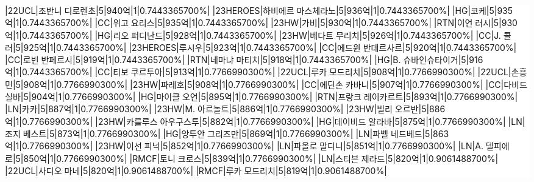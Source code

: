 |22UCL|조반니 디로렌초|5|940억|1|0.7443365700%|
|23HEROES|하비에르 마스체라노|5|936억|1|0.7443365700%|
|HG|코케|5|935억|1|0.7443365700%|
|CC|위고 요리스|5|935억|1|0.7443365700%|
|23HW|가비|5|930억|1|0.7443365700%|
|RTN|이언 러시|5|930억|1|0.7443365700%|
|HG|리오 퍼디난드|5|928억|1|0.7443365700%|
|23HW|베다트 무리치|5|926억|1|0.7443365700%|
|CC|J. 콜러|5|925억|1|0.7443365700%|
|23HEROES|루시우|5|923억|1|0.7443365700%|
|CC|에드윈 반데르사르|5|920억|1|0.7443365700%|
|CC|로빈 반페르시|5|919억|1|0.7443365700%|
|RTN|네마냐 마티치|5|918억|1|0.7443365700%|
|HG|B. 슈바인슈타이거|5|916억|1|0.7443365700%|
|CC|티보 쿠르투아|5|913억|1|0.7766990300%|
|22UCL|루카 모드리치|5|908억|1|0.7766990300%|
|22UCL|손흥민|5|908억|1|0.7766990300%|
|23HW|파레호|5|908억|1|0.7766990300%|
|CC|에딘손 카바니|5|907억|1|0.7766990300%|
|CC|다비드 실바|5|904억|1|0.7766990300%|
|HG|마이클 오언|5|895억|1|0.7766990300%|
|RTN|프랑크 레이카르트|5|893억|1|0.7766990300%|
|LN|카카|5|887억|1|0.7766990300%|
|23HW|M. 아르놀트|5|886억|1|0.7766990300%|
|23HW|빌리 오르반|5|886억|1|0.7766990300%|
|23HW|카를루스 아우구스투|5|882억|1|0.7766990300%|
|HG|데이비드 알라바|5|875억|1|0.7766990300%|
|LN|조지 베스트|5|873억|1|0.7766990300%|
|HG|앙투안 그리즈만|5|869억|1|0.7766990300%|
|LN|파벨 네드베드|5|863억|1|0.7766990300%|
|23HW|이선 피넉|5|852억|1|0.7766990300%|
|LN|파올로 말디니|5|851억|1|0.7766990300%|
|LN|A. 델피에로|5|850억|1|0.7766990300%|
|RMCF|토니 크로스|5|839억|1|0.7766990300%|
|LN|스티븐 제라드|5|820억|1|0.9061488700%|
|22UCL|사디오 마네|5|820억|1|0.9061488700%|
|RMCF|루카 모드리치|5|819억|1|0.9061488700%|